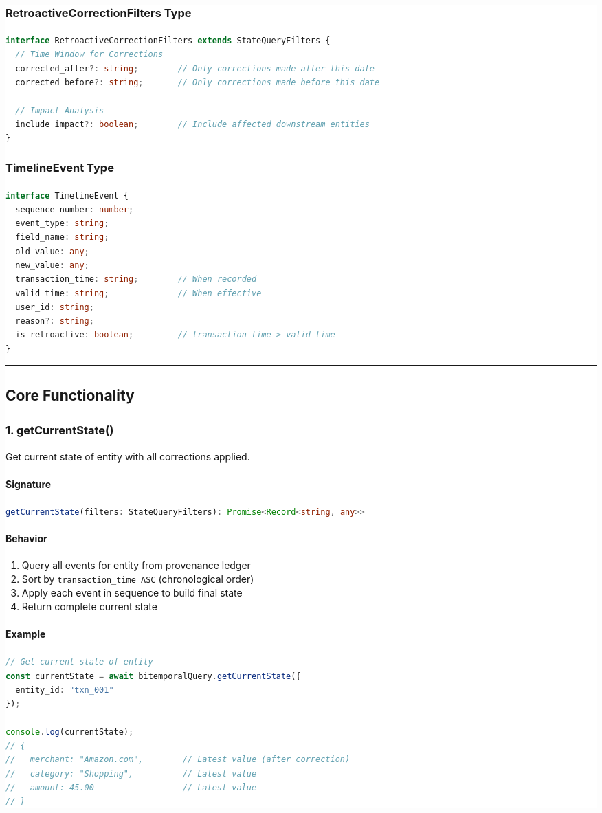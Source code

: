 ### RetroactiveCorrectionFilters Type

```typescript
interface RetroactiveCorrectionFilters extends StateQueryFilters {
  // Time Window for Corrections
  corrected_after?: string;        // Only corrections made after this date
  corrected_before?: string;       // Only corrections made before this date

  // Impact Analysis
  include_impact?: boolean;        // Include affected downstream entities
}
```

### TimelineEvent Type

```typescript
interface TimelineEvent {
  sequence_number: number;
  event_type: string;
  field_name: string;
  old_value: any;
  new_value: any;
  transaction_time: string;        // When recorded
  valid_time: string;              // When effective
  user_id: string;
  reason?: string;
  is_retroactive: boolean;         // transaction_time > valid_time
}
```

---

## Core Functionality

### 1. getCurrentState()

Get current state of entity with all corrections applied.

#### Signature

```typescript
getCurrentState(filters: StateQueryFilters): Promise<Record<string, any>>
```

#### Behavior

1. Query all events for entity from provenance ledger
2. Sort by `transaction_time ASC` (chronological order)
3. Apply each event in sequence to build final state
4. Return complete current state

#### Example

```typescript
// Get current state of entity
const currentState = await bitemporalQuery.getCurrentState({
  entity_id: "txn_001"
});

console.log(currentState);
// {
//   merchant: "Amazon.com",        // Latest value (after correction)
//   category: "Shopping",          // Latest value
//   amount: 45.00                  // Latest value
// }
```
